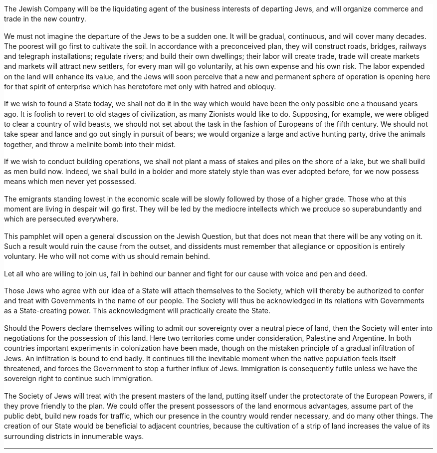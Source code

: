 The Jewish Company will be the liquidating agent of the business interests of departing Jews, and will organize commerce and trade in the new country.

We must not imagine the departure of the Jews to be a sudden one. It will be gradual, continuous, and will cover many decades. The poorest will go first to cultivate the soil. In accordance with a preconceived plan, they will construct roads, bridges, railways and telegraph installations; regulate rivers; and build their own dwellings; their labor will create trade, trade will create markets and markets will attract new settlers, for every man will go voluntarily, at his own expense and his own risk. The labor expended on the land will enhance its value, and the Jews will soon perceive that a new and permanent sphere of operation is opening here for that spirit of enterprise which has heretofore met only with hatred and obloquy.

If we wish to found a State today, we shall not do it in the way which would have been the only possible one a thousand years ago. It is foolish to revert to old stages of civilization, as many Zionists would like to do. Supposing, for example, we were obliged to clear a country of  wild beasts, we should not set about the task in the fashion of Europeans of the fifth century. We should not take spear and lance and go out singly in pursuit of bears; we would organize a large and active hunting party, drive the animals together, and throw a melinite bomb into their midst.

If we wish to conduct building operations, we shall not plant a mass of stakes and piles on the shore of a lake, but we shall build as men build now. Indeed, we shall build in a bolder and more stately style than was ever adopted before, for we now possess means which men never yet possessed.

The emigrants standing lowest in the economic scale will be slowly followed by those of a higher grade. Those who at this moment are living in despair will go first. They will be led by the mediocre intellects which we produce so superabundantly and which are persecuted everywhere.

This pamphlet will open a general discussion on the Jewish Question, but that does not mean that there will be any voting on it. Such a result would ruin the cause from the outset, and dissidents must remember that allegiance or opposition is entirely voluntary. He who will not come with us should remain behind.

Let all who are willing to join us, fall in behind our banner and fight for our cause with voice and pen and deed.

Those Jews who agree with our idea of a State will attach themselves to the Society, which will thereby be authorized to confer and treat with Governments in the name of our people. The Society will thus be acknowledged in its relations with Governments as a State-creating power. This acknowledgment will practically create the State.

Should the Powers declare themselves willing to admit our sovereignty over a neutral piece of land, then the Society will enter into negotiations for the possession of this land. Here two territories come under consideration, Palestine and Argentine. In both countries important experiments in colonization have been made, though on the mistaken principle of a gradual infiltration of Jews. An infiltration is bound to end badly. It continues till the inevitable moment when the native population feels itself threatened, and forces the Government to stop a further influx of Jews. Immigration is consequently futile unless we have the sovereign right to continue such immigration.

The Society of Jews will treat with the present masters of the land, putting itself under the protectorate of the European Powers, if they prove friendly to the plan. We could offer the present possessors of the land enormous advantages, assume part of the public debt, build new roads for traffic, which our presence in the country would render necessary, and do many other things. The creation of our State would be beneficial to adjacent countries, because the cultivation of a strip of land increases the value of its surrounding districts in innumerable ways.

---
